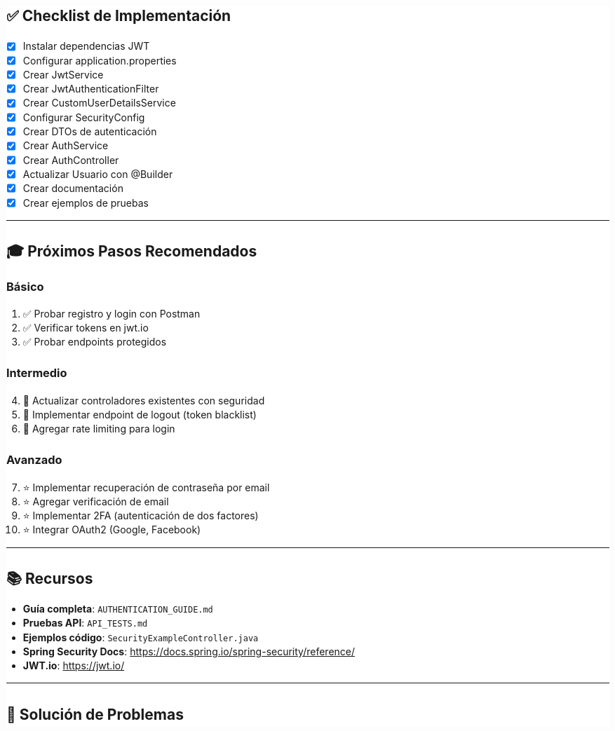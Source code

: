 
## ✅ Checklist de Implementación

- [x] Instalar dependencias JWT
- [x] Configurar application.properties
- [x] Crear JwtService
- [x] Crear JwtAuthenticationFilter
- [x] Crear CustomUserDetailsService
- [x] Configurar SecurityConfig
- [x] Crear DTOs de autenticación
- [x] Crear AuthService
- [x] Crear AuthController
- [x] Actualizar Usuario con @Builder
- [x] Crear documentación
- [x] Crear ejemplos de pruebas

---

## 🎓 Próximos Pasos Recomendados

### Básico
1. ✅ Probar registro y login con Postman
2. ✅ Verificar tokens en jwt.io
3. ✅ Probar endpoints protegidos

### Intermedio
4. 🔄 Actualizar controladores existentes con seguridad
5. 🔄 Implementar endpoint de logout (token blacklist)
6. 🔄 Agregar rate limiting para login

### Avanzado
7. ⭐ Implementar recuperación de contraseña por email
8. ⭐ Agregar verificación de email
9. ⭐ Implementar 2FA (autenticación de dos factores)
10. ⭐ Integrar OAuth2 (Google, Facebook)

---

## 📚 Recursos

- **Guía completa**: `AUTHENTICATION_GUIDE.md`
- **Pruebas API**: `API_TESTS.md`
- **Ejemplos código**: `SecurityExampleController.java`
- **Spring Security Docs**: https://docs.spring.io/spring-security/reference/
- **JWT.io**: https://jwt.io/

---

## 🐛 Solución de Problemas
